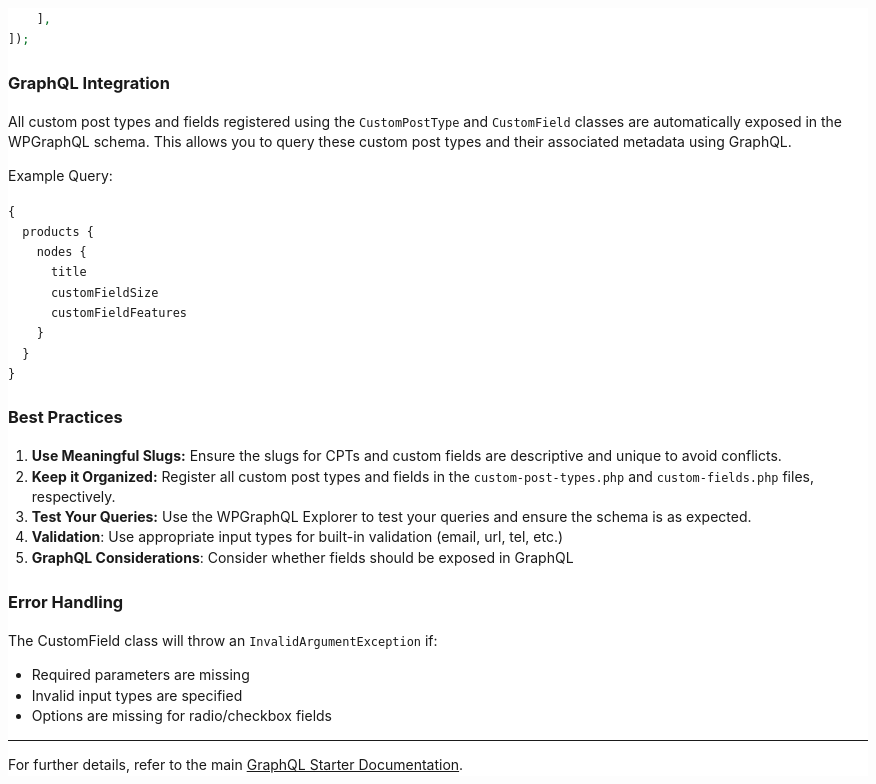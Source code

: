 ```php
    ],
]);
```

### GraphQL Integration

All custom post types and fields registered using the `CustomPostType` and `CustomField` classes are automatically exposed in the WPGraphQL schema. This allows you to query these custom post types and their associated metadata using GraphQL.

Example Query:
```graphql
{
  products {
    nodes {
      title
      customFieldSize    
      customFieldFeatures
    }
  }
}
```

### Best Practices

1. **Use Meaningful Slugs:** Ensure the slugs for CPTs and custom fields are descriptive and unique to avoid conflicts.
2. **Keep it Organized:** Register all custom post types and fields in the `custom-post-types.php` and `custom-fields.php` files, respectively.
3. **Test Your Queries:** Use the WPGraphQL Explorer to test your queries and ensure the schema is as expected.
4. **Validation**: Use appropriate input types for built-in validation (email, url, tel, etc.)
5. **GraphQL Considerations**: Consider whether fields should be exposed in GraphQL

### Error Handling

The CustomField class will throw an `InvalidArgumentException` if:
- Required parameters are missing
- Invalid input types are specified
- Options are missing for radio/checkbox fields

---

For further details, refer to the main [GraphQL Starter Documentation](README.md).
